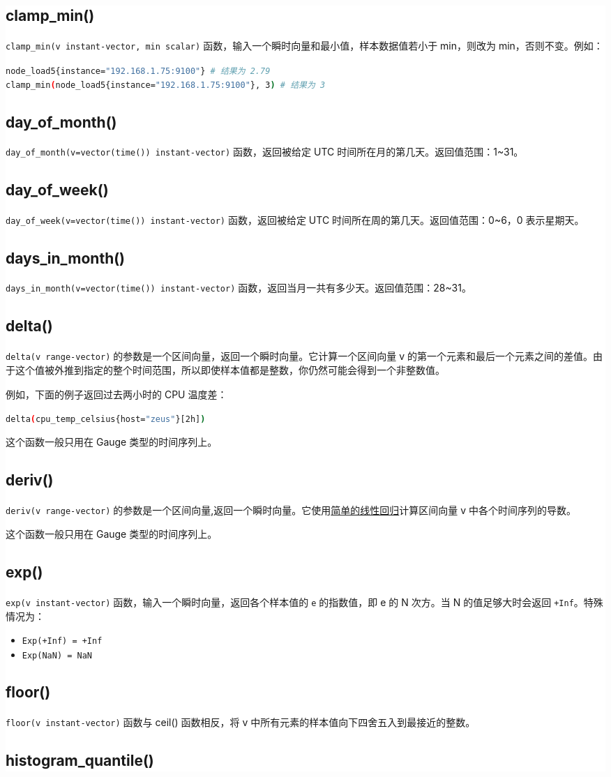 ## clamp_min()

`clamp_min(v instant-vector, min scalar)` 函数，输入一个瞬时向量和最小值，样本数据值若小于 min，则改为 min，否则不变。例如：

```bash
node_load5{instance="192.168.1.75:9100"} # 结果为 2.79
clamp_min(node_load5{instance="192.168.1.75:9100"}, 3) # 结果为 3
```

## day_of_month()

`day_of_month(v=vector(time()) instant-vector)` 函数，返回被给定 UTC 时间所在月的第几天。返回值范围：1~31。

## day_of_week()

`day_of_week(v=vector(time()) instant-vector)` 函数，返回被给定 UTC 时间所在周的第几天。返回值范围：0~6，0 表示星期天。

## days_in_month()

`days_in_month(v=vector(time()) instant-vector)` 函数，返回当月一共有多少天。返回值范围：28~31。

## delta()

`delta(v range-vector)` 的参数是一个区间向量，返回一个瞬时向量。它计算一个区间向量 v 的第一个元素和最后一个元素之间的差值。由于这个值被外推到指定的整个时间范围，所以即使样本值都是整数，你仍然可能会得到一个非整数值。

例如，下面的例子返回过去两小时的 CPU 温度差：

```bash
delta(cpu_temp_celsius{host="zeus"}[2h])
```

这个函数一般只用在 Gauge 类型的时间序列上。

## deriv()

`deriv(v range-vector)` 的参数是一个区间向量,返回一个瞬时向量。它使用[简单的线性回归](http://en.wikipedia.org/wiki/Simple_linear_regression)计算区间向量 v 中各个时间序列的导数。

这个函数一般只用在 Gauge 类型的时间序列上。

## exp()

`exp(v instant-vector)` 函数，输入一个瞬时向量，返回各个样本值的 `e` 的指数值，即 e 的 N 次方。当 N 的值足够大时会返回 `+Inf`。特殊情况为：

+ `Exp(+Inf) = +Inf`
+ `Exp(NaN) = NaN`

## floor()

`floor(v instant-vector)` 函数与 ceil() 函数相反，将 v 中所有元素的样本值向下四舍五入到最接近的整数。

## histogram_quantile()
